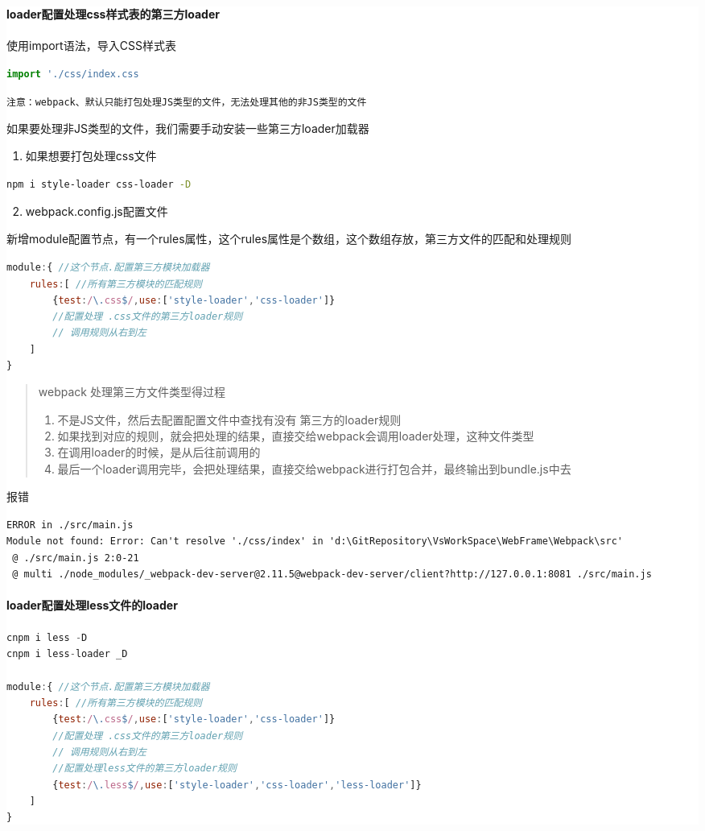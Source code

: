 #### loader配置处理css样式表的第三方loader

使用import语法，导入CSS样式表

```js
import './css/index.css
```

`注意：webpack、默认只能打包处理JS类型的文件，无法处理其他的非JS类型的文件`

如果要处理非JS类型的文件，我们需要手动安装一些第三方loader加载器

1. 如果想要打包处理css文件

```bash
npm i style-loader css-loader -D
```

2. webpack.config.js配置文件

新增module配置节点，有一个rules属性，这个rules属性是个数组，这个数组存放，第三方文件的匹配和处理规则

```js
module:{ //这个节点.配置第三方模块加载器
	rules:[ //所有第三方模块的匹配规则
		{test:/\.css$/,use:['style-loader','css-loader']}
		//配置处理 .css文件的第三方loader规则
		// 调用规则从右到左  
	]
}
```

> webpack 处理第三方文件类型得过程
>
> 1. 不是JS文件，然后去配置配置文件中查找有没有 第三方的loader规则
> 2. 如果找到对应的规则，就会把处理的结果，直接交给webpack会调用loader处理，这种文件类型
> 3. 在调用loader的时候，是从后往前调用的
> 4. 最后一个loader调用完毕，会把处理结果，直接交给webpack进行打包合并，最终输出到bundle.js中去

报错

```
ERROR in ./src/main.js
Module not found: Error: Can't resolve './css/index' in 'd:\GitRepository\VsWorkSpace\WebFrame\Webpack\src'
 @ ./src/main.js 2:0-21
 @ multi ./node_modules/_webpack-dev-server@2.11.5@webpack-dev-server/client?http://127.0.0.1:8081 ./src/main.js
```

#### loader配置处理less文件的loader

```js
cnpm i less -D 
cnpm i less-loader _D

module:{ //这个节点.配置第三方模块加载器
	rules:[ //所有第三方模块的匹配规则
		{test:/\.css$/,use:['style-loader','css-loader']}
		//配置处理 .css文件的第三方loader规则
		// 调用规则从右到左
        //配置处理less文件的第三方loader规则 
       	{test:/\.less$/,use:['style-loader','css-loader','less-loader']}
	]
}
```
